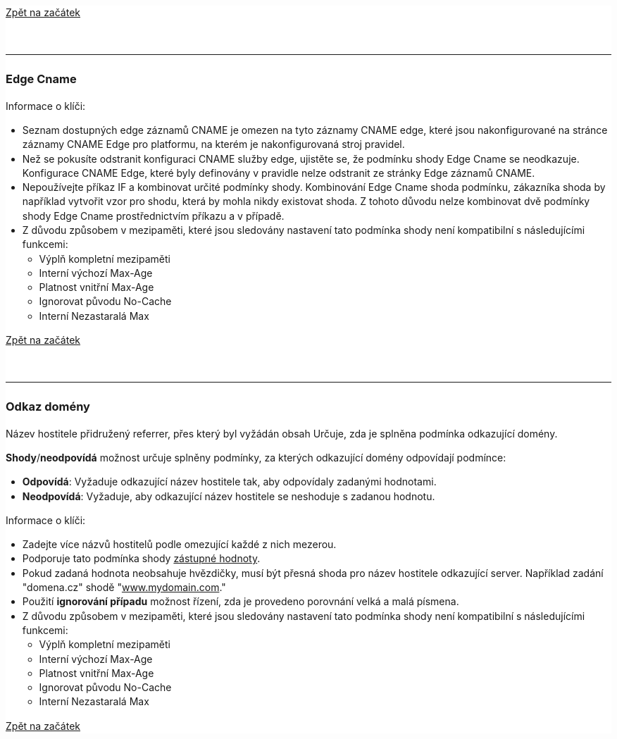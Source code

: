
[Zpět na začátek](#main)

</br>

---
### <a name="edge-cname"></a>Edge Cname
Informace o klíči: 
- Seznam dostupných edge záznamů CNAME je omezen na tyto záznamy CNAME edge, které jsou nakonfigurované na stránce záznamy CNAME Edge pro platformu, na kterém je nakonfigurovaná stroj pravidel.
- Než se pokusíte odstranit konfiguraci CNAME služby edge, ujistěte se, že podmínku shody Edge Cname se neodkazuje. Konfigurace CNAME Edge, které byly definovány v pravidle nelze odstranit ze stránky Edge záznamů CNAME. 
- Nepoužívejte příkaz IF a kombinovat určité podmínky shody. Kombinování Edge Cname shoda podmínku, zákazníka shoda by například vytvořit vzor pro shodu, která by mohla nikdy existovat shoda. Z tohoto důvodu nelze kombinovat dvě podmínky shody Edge Cname prostřednictvím příkazu a v případě.
- Z důvodu způsobem v mezipaměti, které jsou sledovány nastavení tato podmínka shody není kompatibilní s následujícími funkcemi:
  - Výplň kompletní mezipaměti
  - Interní výchozí Max-Age
  - Platnost vnitřní Max-Age
  - Ignorovat původu No-Cache
  - Interní Nezastaralá Max

[Zpět na začátek](#main)

</br>

---
### <a name="referring-domain"></a>Odkaz domény
Název hostitele přidružený referrer, přes který byl vyžádán obsah Určuje, zda je splněna podmínka odkazující domény. 

**Shody**/**neodpovídá** možnost určuje splněny podmínky, za kterých odkazující domény odpovídají podmínce:
- **Odpovídá**: Vyžaduje odkazující název hostitele tak, aby odpovídaly zadanými hodnotami. 
- **Neodpovídá**: Vyžaduje, aby odkazující název hostitele se neshoduje s zadanou hodnotu.

Informace o klíči:
- Zadejte více názvů hostitelů podle omezující každé z nich mezerou.
- Podporuje tato podmínka shody [zástupné hodnoty](cdn-rules-engine-reference.md#wildcard-values).
- Pokud zadaná hodnota neobsahuje hvězdičky, musí být přesná shoda pro název hostitele odkazující server. Například zadání "domena.cz" shodě "www.mydomain.com."
- Použití **ignorování případu** možnost řízení, zda je provedeno porovnání velká a malá písmena.
- Z důvodu způsobem v mezipaměti, které jsou sledovány nastavení tato podmínka shody není kompatibilní s následujícími funkcemi:
  - Výplň kompletní mezipaměti
  - Interní výchozí Max-Age
  - Platnost vnitřní Max-Age
  - Ignorovat původu No-Cache
  - Interní Nezastaralá Max

[Zpět na začátek](#main)
